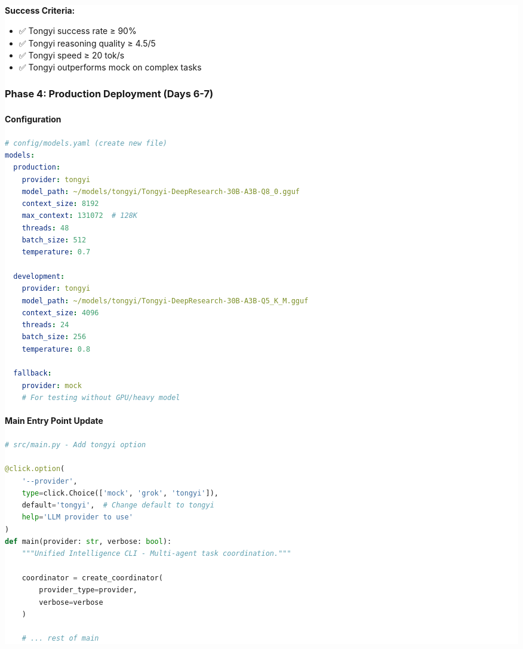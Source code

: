 ```python
```

**Success Criteria:**
- ✅ Tongyi success rate ≥ 90%
- ✅ Tongyi reasoning quality ≥ 4.5/5
- ✅ Tongyi speed ≥ 20 tok/s
- ✅ Tongyi outperforms mock on complex tasks

### Phase 4: Production Deployment (Days 6-7)

#### Configuration

```yaml
# config/models.yaml (create new file)
models:
  production:
    provider: tongyi
    model_path: ~/models/tongyi/Tongyi-DeepResearch-30B-A3B-Q8_0.gguf
    context_size: 8192
    max_context: 131072  # 128K
    threads: 48
    batch_size: 512
    temperature: 0.7

  development:
    provider: tongyi
    model_path: ~/models/tongyi/Tongyi-DeepResearch-30B-A3B-Q5_K_M.gguf
    context_size: 4096
    threads: 24
    batch_size: 256
    temperature: 0.8

  fallback:
    provider: mock
    # For testing without GPU/heavy model
```

#### Main Entry Point Update

```python
# src/main.py - Add tongyi option

@click.option(
    '--provider',
    type=click.Choice(['mock', 'grok', 'tongyi']),
    default='tongyi',  # Change default to tongyi
    help='LLM provider to use'
)
def main(provider: str, verbose: bool):
    """Unified Intelligence CLI - Multi-agent task coordination."""

    coordinator = create_coordinator(
        provider_type=provider,
        verbose=verbose
    )

    # ... rest of main
```
